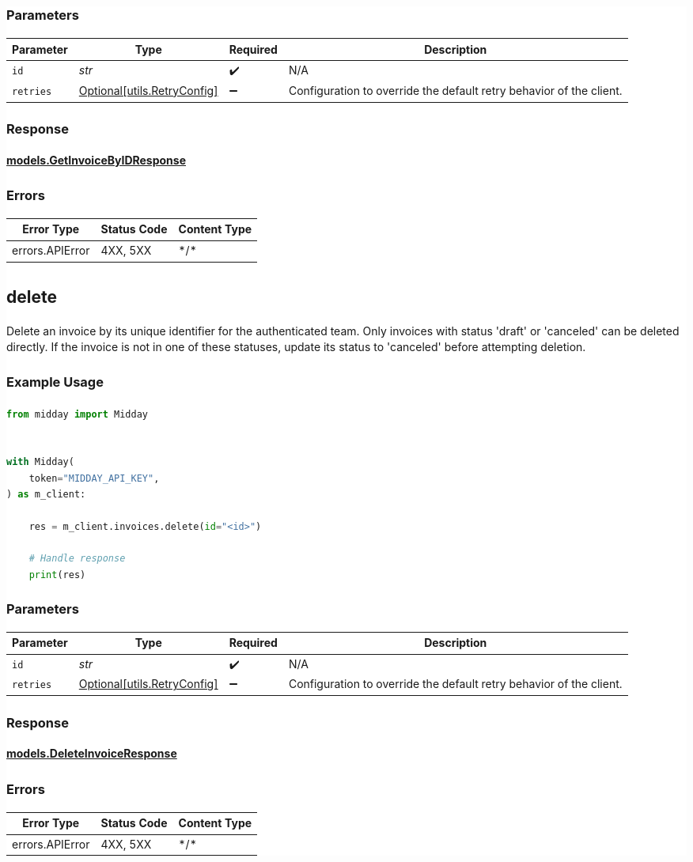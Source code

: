 ### Parameters

| Parameter                                                           | Type                                                                | Required                                                            | Description                                                         |
| ------------------------------------------------------------------- | ------------------------------------------------------------------- | ------------------------------------------------------------------- | ------------------------------------------------------------------- |
| `id`                                                                | *str*                                                               | :heavy_check_mark:                                                  | N/A                                                                 |
| `retries`                                                           | [Optional[utils.RetryConfig]](../../models/utils/retryconfig.md)    | :heavy_minus_sign:                                                  | Configuration to override the default retry behavior of the client. |

### Response

**[models.GetInvoiceByIDResponse](../../models/getinvoicebyidresponse.md)**

### Errors

| Error Type      | Status Code     | Content Type    |
| --------------- | --------------- | --------------- |
| errors.APIError | 4XX, 5XX        | \*/\*           |

## delete

Delete an invoice by its unique identifier for the authenticated team. Only invoices with status 'draft' or 'canceled' can be deleted directly. If the invoice is not in one of these statuses, update its status to 'canceled' before attempting deletion.

### Example Usage

```python
from midday import Midday


with Midday(
    token="MIDDAY_API_KEY",
) as m_client:

    res = m_client.invoices.delete(id="<id>")

    # Handle response
    print(res)

```

### Parameters

| Parameter                                                           | Type                                                                | Required                                                            | Description                                                         |
| ------------------------------------------------------------------- | ------------------------------------------------------------------- | ------------------------------------------------------------------- | ------------------------------------------------------------------- |
| `id`                                                                | *str*                                                               | :heavy_check_mark:                                                  | N/A                                                                 |
| `retries`                                                           | [Optional[utils.RetryConfig]](../../models/utils/retryconfig.md)    | :heavy_minus_sign:                                                  | Configuration to override the default retry behavior of the client. |

### Response

**[models.DeleteInvoiceResponse](../../models/deleteinvoiceresponse.md)**

### Errors

| Error Type      | Status Code     | Content Type    |
| --------------- | --------------- | --------------- |
| errors.APIError | 4XX, 5XX        | \*/\*           |